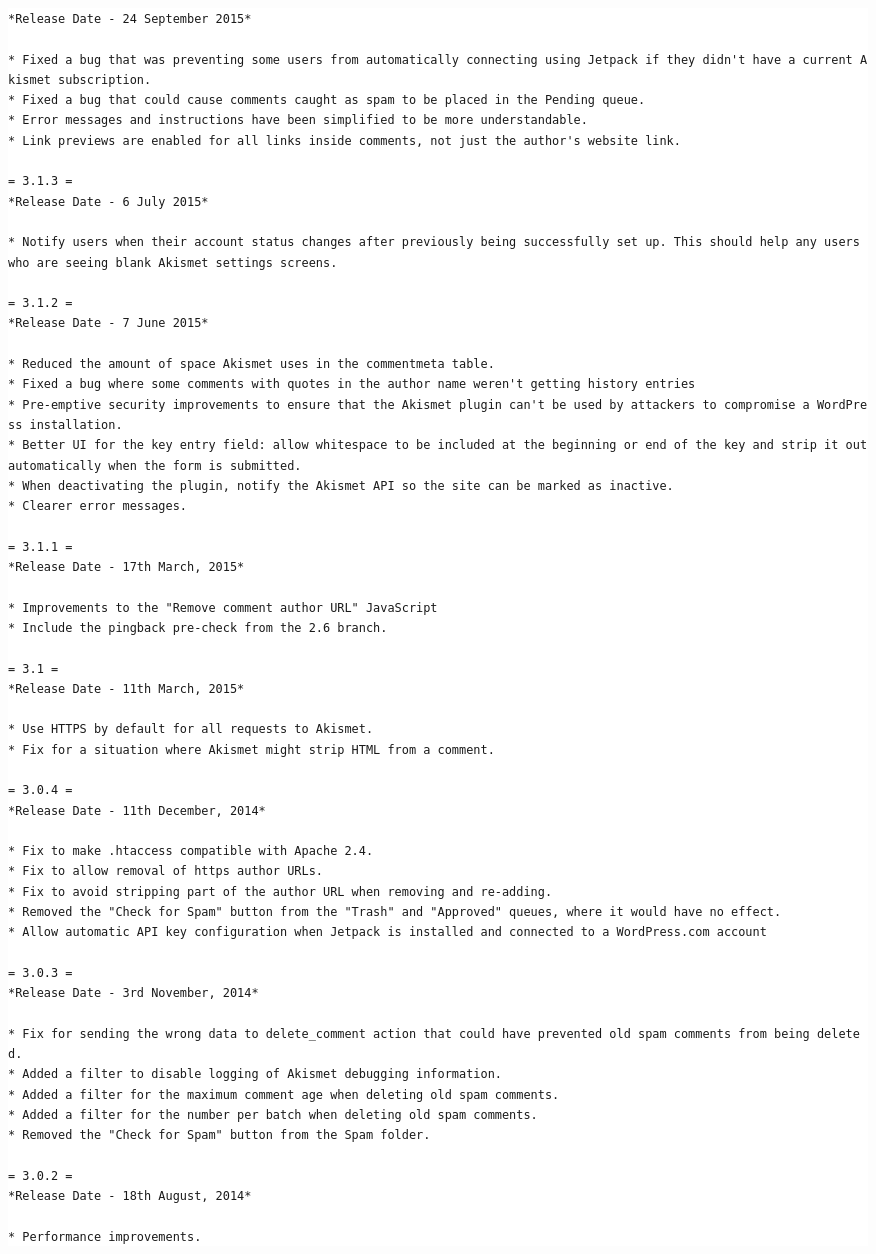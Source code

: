 ```
*Release Date - 24 September 2015*

* Fixed a bug that was preventing some users from automatically connecting using Jetpack if they didn't have a current Akismet subscription.
* Fixed a bug that could cause comments caught as spam to be placed in the Pending queue.
* Error messages and instructions have been simplified to be more understandable.
* Link previews are enabled for all links inside comments, not just the author's website link.

= 3.1.3 =
*Release Date - 6 July 2015*

* Notify users when their account status changes after previously being successfully set up. This should help any users who are seeing blank Akismet settings screens.

= 3.1.2 =
*Release Date - 7 June 2015*

* Reduced the amount of space Akismet uses in the commentmeta table.
* Fixed a bug where some comments with quotes in the author name weren't getting history entries
* Pre-emptive security improvements to ensure that the Akismet plugin can't be used by attackers to compromise a WordPress installation.
* Better UI for the key entry field: allow whitespace to be included at the beginning or end of the key and strip it out automatically when the form is submitted.
* When deactivating the plugin, notify the Akismet API so the site can be marked as inactive.
* Clearer error messages.

= 3.1.1 =
*Release Date - 17th March, 2015*

* Improvements to the "Remove comment author URL" JavaScript
* Include the pingback pre-check from the 2.6 branch.

= 3.1 =
*Release Date - 11th March, 2015*

* Use HTTPS by default for all requests to Akismet.
* Fix for a situation where Akismet might strip HTML from a comment.

= 3.0.4 =
*Release Date - 11th December, 2014*

* Fix to make .htaccess compatible with Apache 2.4.
* Fix to allow removal of https author URLs.
* Fix to avoid stripping part of the author URL when removing and re-adding.
* Removed the "Check for Spam" button from the "Trash" and "Approved" queues, where it would have no effect.
* Allow automatic API key configuration when Jetpack is installed and connected to a WordPress.com account

= 3.0.3 =
*Release Date - 3rd November, 2014*

* Fix for sending the wrong data to delete_comment action that could have prevented old spam comments from being deleted.
* Added a filter to disable logging of Akismet debugging information.
* Added a filter for the maximum comment age when deleting old spam comments.
* Added a filter for the number per batch when deleting old spam comments.
* Removed the "Check for Spam" button from the Spam folder.

= 3.0.2 =
*Release Date - 18th August, 2014*

* Performance improvements.
```